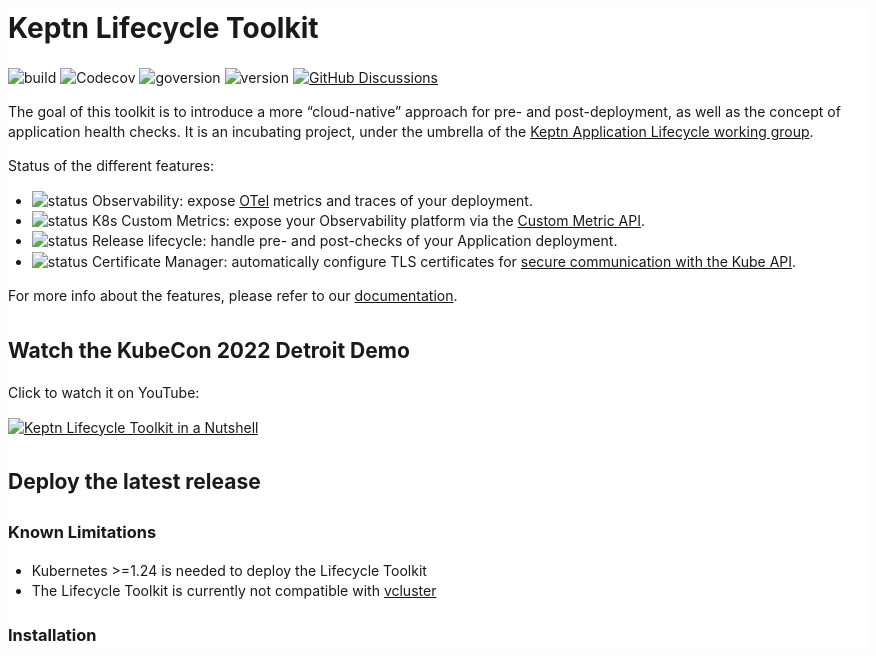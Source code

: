 # Keptn Lifecycle Toolkit

![build](https://img.shields.io/github/actions/workflow/status/keptn/lifecycle-toolkit/CI.yaml?branch=main)
![Codecov](https://img.shields.io/codecov/c/github/keptn/lifecycle-toolkit?token=KPGfrBb2sA)
![goversion](https://img.shields.io/github/go-mod/go-version/keptn/lifecycle-toolkit?filename=operator%2Fgo.mod)
![version](https://img.shields.io/github/v/release/keptn/lifecycle-toolkit)
[![GitHub Discussions](https://img.shields.io/github/discussions/keptn/lifecycle-toolkit)](https://github.com/keptn/lifecycle-toolkit/discussions)

The goal of this toolkit is to introduce a more “cloud-native” approach for pre- and post-deployment, as well as the
concept of application health checks.
It is an incubating project, under the umbrella of
the [Keptn Application Lifecycle working group](https://github.com/keptn/wg-app-lifecycle).

Status of the different features:

- ![status](https://img.shields.io/badge/status-stable-brightgreen)
  Observability: expose [OTel](https://opentelemetry.io/) metrics and traces of your deployment.
- ![status](https://img.shields.io/badge/status-alpha-orange)
  K8s Custom Metrics: expose your Observability platform via the [Custom Metric API](https://github.com/kubernetes/design-proposals-archive/blob/main/instrumentation/custom-metrics-api.md).
- ![status](https://img.shields.io/badge/status-alpha-orange)
  Release lifecycle: handle pre- and post-checks of your Application deployment.
- ![status](https://img.shields.io/badge/status-beta-yellow)
  Certificate Manager: automatically configure TLS certificates for
  [secure communication with the Kube API](https://kubernetes.io/docs/concepts/security/controlling-access/#transport-security).



For more info about the features, please refer to our [documentation](./docs/content/en/docs/).

## Watch the KubeCon 2022 Detroit Demo

Click to watch it on YouTube:

[![Keptn Lifecycle Toolkit in a Nutshell](https://img.youtube.com/vi/K-cvnZ8EtGc/0.jpg)](https://www.youtube.com/watch?v=K-cvnZ8EtGc)

## Deploy the latest release

### Known Limitations

- Kubernetes >=1.24 is needed to deploy the Lifecycle Toolkit
- The Lifecycle Toolkit is currently not compatible with [vcluster](https://github.com/loft-sh/vcluster)

### Installation
